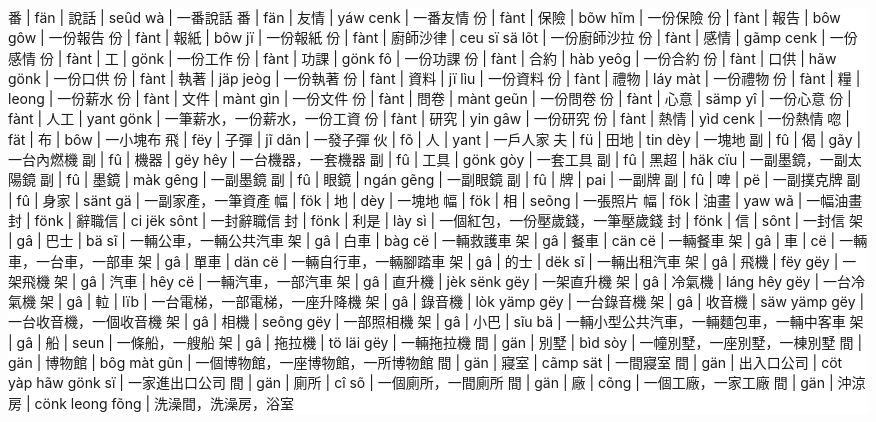 番 | fän | 說話 | seûd wà | 一番說話
番 | fän | 友情 | yáw cenk | 一番友情
份 | fànt | 保險 | bõw hĩm | 一份保險
份 | fànt | 報告 | bôw gôw | 一份報告
份 | fànt | 報紙 | bôw jï | 一份報紙
份 | fànt | 廚師沙律 | ceu sï sä lõt | 一份廚師沙拉
份 | fànt | 感情 | gãmp cenk | 一份感情
份 | fànt | 工 | gönk | 一份工作
份 | fànt | 功課 | gönk fô | 一份功課
份 | fànt | 合約 | hàb yeôg | 一份合約
份 | fànt | 口供 | hãw gönk | 一份口供
份 | fànt | 執著 | jäp jeòg | 一份執著
份 | fànt | 資料 | jï lìu | 一份資料
份 | fànt | 禮物 | láy màt | 一份禮物
份 | fànt | 糧 | leong | 一份薪水
份 | fànt | 文件 | mànt gìn | 一份文件
份 | fànt | 問卷 | mànt geũn | 一份問卷
份 | fànt | 心意 | sämp yî | 一份心意
份 | fànt | 人工 | yant gönk | 一筆薪水，一份薪水，一份工資
份 | fànt | 研究 | yin gâw | 一份研究
份 | fànt | 熱情 | yìd cenk | 一份熱情
唿 | fät | 布 | bôw | 一小塊布
飛 | fëy | 子彈 | jĩ dãn | 一發子彈
伙 | fõ | 人 | yant | 一戶人家
夫 | fü | 田地 | tin dèy | 一塊地
副 | fû | 偈 | gãy | 一台內燃機
副 | fû | 機器 | gëy hêy | 一台機器，一套機器
副 | fû | 工具 | gönk gòy | 一套工具
副 | fû | 黑超 | häk cïu | 一副墨鏡，一副太陽鏡
副 | fû | 墨鏡 | màk gêng | 一副墨鏡
副 | fû | 眼鏡 | ngán gẽng | 一副眼鏡
副 | fû | 牌 | pai | 一副牌
副 | fû | 啤 | pë | 一副撲克牌
副 | fû | 身家 | sänt gä | 一副家產，一筆資產
幅 | fök | 地 | dèy | 一塊地
幅 | fök | 相 | seõng | 一張照片
幅 | fök | 油畫 | yaw wã | 一幅油畫
封 | fönk | 辭職信 | ci jëk sônt | 一封辭職信
封 | fönk | 利是 | lày sì | 一個紅包，一份壓歲錢，一筆壓歲錢
封 | fönk | 信 | sônt | 一封信
架 | gâ | 巴士 | bä sĩ | 一輛公車，一輛公共汽車
架 | gâ | 白車 | bàg cë | 一輛救護車
架 | gâ | 餐車 | cän cë | 一輛餐車
架 | gâ | 車 | cë | 一輛車，一台車，一部車
架 | gâ | 單車 | dän cë | 一輛自行車，一輛腳踏車
架 | gâ | 的士 | dëk sĩ | 一輛出租汽車
架 | gâ | 飛機 | fëy gëy | 一架飛機
架 | gâ | 汽車 | hêy cë | 一輛汽車，一部汽車
架 | gâ | 直升機 | jèk sënk gëy | 一架直升機
架 | gâ | 冷氣機 | láng hêy gëy | 一台冷氣機
架 | gâ | 𨋢 | lïb | 一台電梯，一部電梯，一座升降機
架 | gâ | 錄音機 | lòk yämp gëy | 一台錄音機
架 | gâ | 收音機 | säw yämp gëy | 一台收音機，一個收音機
架 | gâ | 相機 | seõng gëy | 一部照相機
架 | gâ | 小巴 | sĩu bä | 一輛小型公共汽車，一輛麵包車，一輛中客車
架 | gâ | 船 | seun | 一條船，一艘船
架 | gâ | 拖拉機 | tö läi gëy | 一輛拖拉機
間 | gän | 別墅 | bìd sòy | 一幢別墅，一座別墅，一棟別墅
間 | gän | 博物館 | bôg màt gũn | 一個博物館，一座博物館，一所博物館
間 | gän | 寢室 | cãmp sät | 一間寢室
間 | gän | 出入口公司 | cöt yàp hãw gönk sï | 一家進出口公司
間 | gän | 廁所 | cî sõ | 一個廁所，一間廁所
間 | gän | 廠 | cõng | 一個工廠，一家工廠
間 | gän | 沖涼房 | cönk leong fõng | 洗澡間，洗澡房，浴室